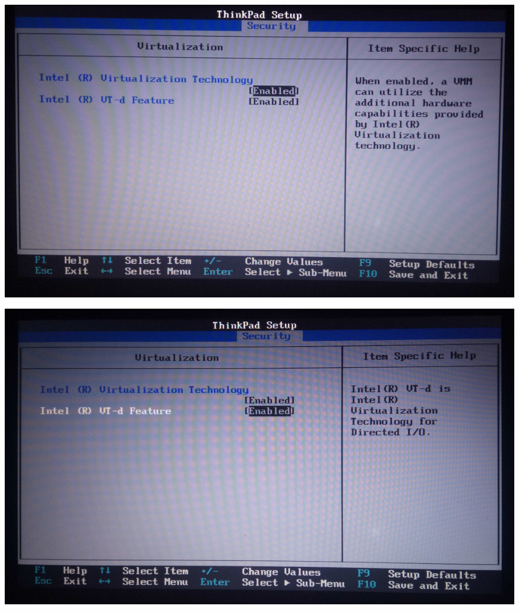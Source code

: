 ![virtualization-processor-bios-efi-uefi-kvm-qemu](/img/2020/08/003-virtualization-processor-bios-efi-uefi-kvm-qemu.jpg#huge)

![virtualization-processor-bios-efi-uefi-kvm-qemu](/img/2020/08/004-virtualization-processor-bios-efi-uefi-kvm-qemu.jpg#huge)
